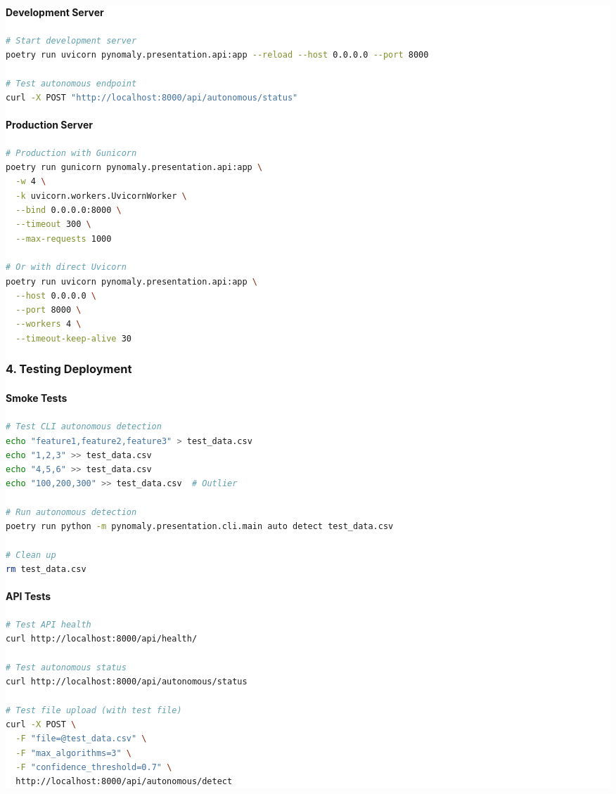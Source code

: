 #### **Development Server**
```bash
# Start development server
poetry run uvicorn pynomaly.presentation.api:app --reload --host 0.0.0.0 --port 8000

# Test autonomous endpoint
curl -X POST "http://localhost:8000/api/autonomous/status"
```

#### **Production Server**
```bash
# Production with Gunicorn
poetry run gunicorn pynomaly.presentation.api:app \
  -w 4 \
  -k uvicorn.workers.UvicornWorker \
  --bind 0.0.0.0:8000 \
  --timeout 300 \
  --max-requests 1000

# Or with direct Uvicorn
poetry run uvicorn pynomaly.presentation.api:app \
  --host 0.0.0.0 \
  --port 8000 \
  --workers 4 \
  --timeout-keep-alive 30
```

### **4. Testing Deployment**

#### **Smoke Tests**
```bash
# Test CLI autonomous detection
echo "feature1,feature2,feature3" > test_data.csv
echo "1,2,3" >> test_data.csv
echo "4,5,6" >> test_data.csv
echo "100,200,300" >> test_data.csv  # Outlier

# Run autonomous detection
poetry run python -m pynomaly.presentation.cli.main auto detect test_data.csv

# Clean up
rm test_data.csv
```

#### **API Tests**
```bash
# Test API health
curl http://localhost:8000/api/health/

# Test autonomous status
curl http://localhost:8000/api/autonomous/status

# Test file upload (with test file)
curl -X POST \
  -F "file=@test_data.csv" \
  -F "max_algorithms=3" \
  -F "confidence_threshold=0.7" \
  http://localhost:8000/api/autonomous/detect
```
